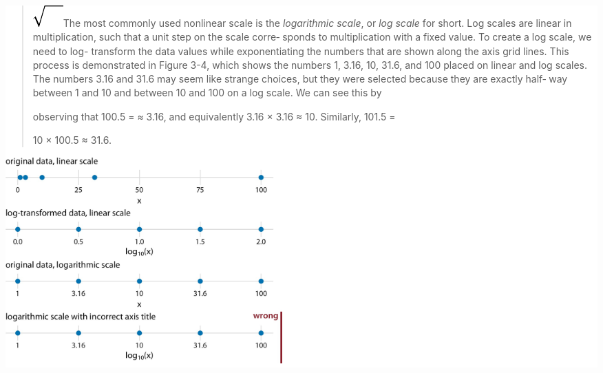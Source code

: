 > ![](./media/image16.png)The most commonly used nonlinear scale is the
> *logarithmic scale*, or *log scale* for short. Log scales are linear
> in multiplication, such that a unit step on the scale corre‐ sponds to
> multiplication with a fixed value. To create a log scale, we need to
> log- transform the data values while exponentiating the numbers that
> are shown along the axis grid lines. This process is demonstrated in
> Figure 3-4, which shows the numbers 1, 3.16, 10, 31.6, and 100 placed
> on linear and log scales. The numbers 3.16 and 31.6 may seem like
> strange choices, but they were selected because they are exactly half‐
> way between 1 and 10 and between 10 and 100 on a log scale. We can see
> this by
>
> observing that 100.5 = ≈ 3.16, and equivalently 3.16 × 3.16 ≈ 10.
> Similarly, 101.5 =
>
> 10 × 100.5 ≈ 31.6.

<img src="./media/image17.jpeg"
style="width:4.18666in;height:3.12333in" />
